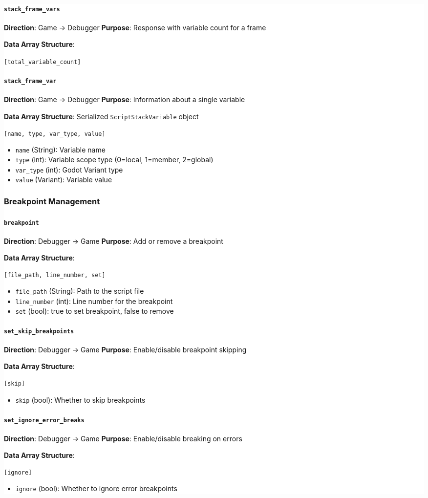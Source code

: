 #### `stack_frame_vars`
**Direction**: Game → Debugger
**Purpose**: Response with variable count for a frame

**Data Array Structure**:
```
[total_variable_count]
```

#### `stack_frame_var`
**Direction**: Game → Debugger
**Purpose**: Information about a single variable

**Data Array Structure**: Serialized `ScriptStackVariable` object
```
[name, type, var_type, value]
```
- `name` (String): Variable name
- `type` (int): Variable scope type (0=local, 1=member, 2=global)
- `var_type` (int): Godot Variant type
- `value` (Variant): Variable value

### Breakpoint Management

#### `breakpoint`
**Direction**: Debugger → Game
**Purpose**: Add or remove a breakpoint

**Data Array Structure**:
```
[file_path, line_number, set]
```
- `file_path` (String): Path to the script file
- `line_number` (int): Line number for the breakpoint
- `set` (bool): true to set breakpoint, false to remove

#### `set_skip_breakpoints`
**Direction**: Debugger → Game
**Purpose**: Enable/disable breakpoint skipping

**Data Array Structure**:
```
[skip]
```
- `skip` (bool): Whether to skip breakpoints

#### `set_ignore_error_breaks`
**Direction**: Debugger → Game
**Purpose**: Enable/disable breaking on errors

**Data Array Structure**:
```
[ignore]
```
- `ignore` (bool): Whether to ignore error breakpoints
